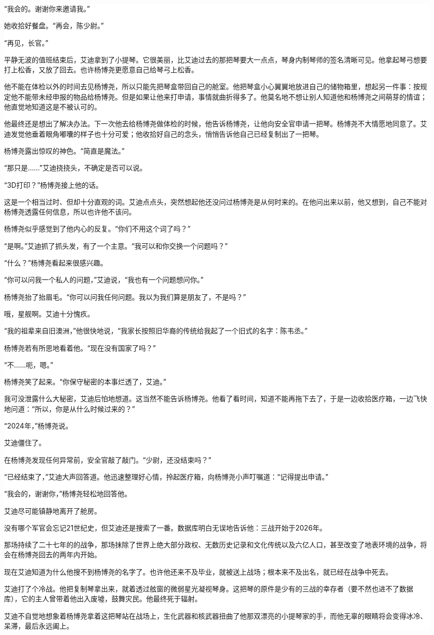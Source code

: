 “我会的。谢谢你来邀请我。”

她收拾好餐盘。“再会，陈少尉。”

“再见，长官。”

平静无波的值班结束后，艾迪拿到了小提琴。它很美丽，比艾迪过去的那把琴要大一点点，琴身内制琴师的签名清晰可见。他拿起琴弓想要打上松香，又放了回去。也许杨博尧更愿意自己给琴弓上松香。

他不能在体检以外的时间去见杨博尧，所以只能先把琴盒带回自己的舱室。他把琴盒小心翼翼地放进自己的储物箱里，想起另一件事：按规定他不能带未经申报的物品给杨博尧。但是如果让他来打申请，事情就曲折得多了。他莫名地不想让别人知道他和杨博尧之间萌芽的情谊；他直觉地知道这是不被认可的。

他最终还是想出了解决办法。下一次他去给杨博尧做体检的时候，他告诉杨博尧，让他向安全官申请一把琴。杨博尧不大情愿地同意了。艾迪发觉他垂着眼角嘟囔的样子也十分可爱；他收拾好自己的念头，悄悄告诉他自己已经复制出了一把琴。

杨博尧露出惊叹的神色。“简直是魔法。”

“那只是……”艾迪挠挠头，不确定是否可以说。

“3D打印？”杨博尧接上他的话。

这是一个相当过时、但却十分直观的词。艾迪点点头，突然想起他还没问过杨博尧是从何时来的。在他问出来以前，他又想到，自己不能对杨博尧透露任何信息，所以也许他不该问。

杨博尧似乎感觉到了他内心的反复。“你们不用这个词了吗？”

“是啊。”艾迪抓了抓头发，有了一个主意。“我可以和你交换一个问题吗？”

“什么？”杨博尧看起来很感兴趣。

“你可以问我一个私人的问题，”艾迪说，“我也有一个问题想问你。”

杨博尧抬了抬眉毛。“你可以问我任何问题。我以为我们算是朋友了，不是吗？”

哦，星舰啊。艾迪十分愧疚。

“我的祖辈来自旧澳洲，”他很快地说，“我家长按照旧华裔的传统给我起了一个旧式的名字：陈韦丞。”

杨博尧若有所思地看着他。“现在没有国家了吗？”

“不……呃，嗯。”

杨博尧笑了起来。“你保守秘密的本事烂透了，艾迪。”

我可没泄露什么大秘密，艾迪后怕地想道。这当然不能告诉杨博尧。他看了看时间，知道不能再拖下去了，于是一边收拾医疗箱，一边飞快地问道：“所以，你是从什么时候过来的？”

“2024年，”杨博尧说。

艾迪僵住了。

在杨博尧发现任何异常前，安全官敲了敲门。“少尉，还没结束吗？”

“已经结束了，”艾迪大声回答道。他迅速整理好心情，拎起医疗箱，向杨博尧小声叮嘱道：“记得提出申请。”

“我会的，谢谢你，”杨博尧轻松地回答他。

艾迪尽可能镇静地离开了舱房。

没有哪个军官会忘记21世纪史，但艾迪还是搜索了一番。数据库明白无误地告诉他：三战开始于2026年。

那场持续了二十七年的的战争，那场抹除了世界上绝大部分政权、无数历史记录和文化传统以及六亿人口，甚至改变了地表环境的战争，将会在杨博尧回去的两年内开始。

现在艾迪知道为什么他搜不到杨博尧的名字了。也许他还来不及毕业，就被送上战场；根本来不及出名，就已经在战争中死去。

艾迪打了个冷战。他把复制琴拿出来，就着透过舷窗的微弱星光凝视琴身。这把琴的原件是少有的三战的幸存者（要不然也进不了数据库），它的主人曾带着他出入废墟，鼓舞灾民。他最终死于辐射。

艾迪不自觉地想象着杨博尧拿着这把琴站在战场上，生化武器和核武器扭曲了他那双漂亮的小提琴家的手，而他无辜的眼睛将会变得冰冷、呆滞，最后永远阖上。

